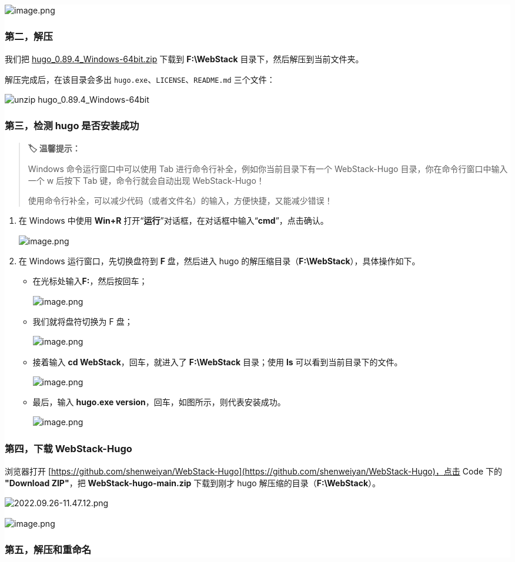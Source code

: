 ![image.png](https://shub.weiyan.tech/yuque/elog-cookbook-img/Fkm43Bi3mi71qf16MaRdUJKjBWWx.png)

### 第二，解压

我们把 [hugo_0.89.4_Windows-64bit.zip](https://github.com/gohugoio/hugo/releases/download/v0.89.4/hugo_0.89.4_Windows-64bit.zip) 下载到 **F:\WebStack** 目录下，然后解压到当前文件夹。

解压完成后，在该目录会多出 `hugo.exe`、`LICENSE`、`README.md` 三个文件：

![unzip hugo_0.89.4_Windows-64bit](https://shub.weiyan.tech/yuque/elog-cookbook-img/FqBKVo5JoTzgOY1QsAczSYRmgv0k.png)

### 第三，检测 hugo 是否安装成功


> **🏷️ 温馨提示：**
> 
> Windows 命令运行窗口中可以使用 Tab 进行命令行补全，例如你当前目录下有一个 WebStack-Hugo 目录，你在命令行窗口中输入一个 w 后按下 Tab 键，命令行就会自动出现 WebStack-Hugo！
> 
> 使用命令行补全，可以减少代码（或者文件名）的输入，方便快捷，又能减少错误！

1. 在 Windows 中使用 **Win+R** 打开“**运行**”对话框，在对话框中输入“**cmd**”，点击确认。

   ![image.png](https://shub.weiyan.tech/yuque/elog-cookbook-img/FmIW4HA2hWImM7IrtsdCtWwWqcdi.png)

2. 在 Windows 运行窗口，先切换盘符到 **F** 盘，然后进入 hugo 的解压缩目录（**F:\WebStack**），具体操作如下。

   - 在光标处输入**F:**，然后按回车；

     ![image.png](https://shub.weiyan.tech/yuque/elog-cookbook-img/Fsp03gEdM-de5enU1ivNJInfUtHv.png)

   - 我们就将盘符切换为 F 盘；

     ![image.png](https://shub.weiyan.tech/yuque/elog-cookbook-img/FnwKctq7i0hX_iWQgymrJge8BeSX.png)

   - 接着输入 **cd WebStack**，回车，就进入了 **F:\WebStack** 目录；使用 **ls** 可以看到当前目录下的文件。

     ![image.png](https://shub.weiyan.tech/yuque/elog-cookbook-img/FqzY-gqYycHnCN43FlNkfWHYOvmc.png)

   - 最后，输入 **hugo.exe version**，回车，如图所示，则代表安装成功。

     ![image.png](https://shub.weiyan.tech/yuque/elog-cookbook-img/FvT_Dc50_SaiA8SmT6Y62ENOhE0A.png)

### 第四，下载 WebStack-Hugo

浏览器打开 [https://github.com/shenweiyan/WebStack-Hugo](https://github.com/shenweiyan/WebStack-Hugo)，点击 Code 下的 **"Download ZIP"**，把 **WebStack-hugo-main.zip** 下载到刚才 hugo 解压缩的目录（**F:\WebStack**）。

![2022.09.26-11.47.12.png](https://shub.weiyan.tech/yuque/elog-cookbook-img/FgBB_DzuGlOUFs1Nt4iseGF6yhN0.png)

![image.png](https://shub.weiyan.tech/yuque/elog-cookbook-img/Fqyg5wJJpttIrC7LVXg9bnCf6Wgv.png)

### 第五，解压和重命名
